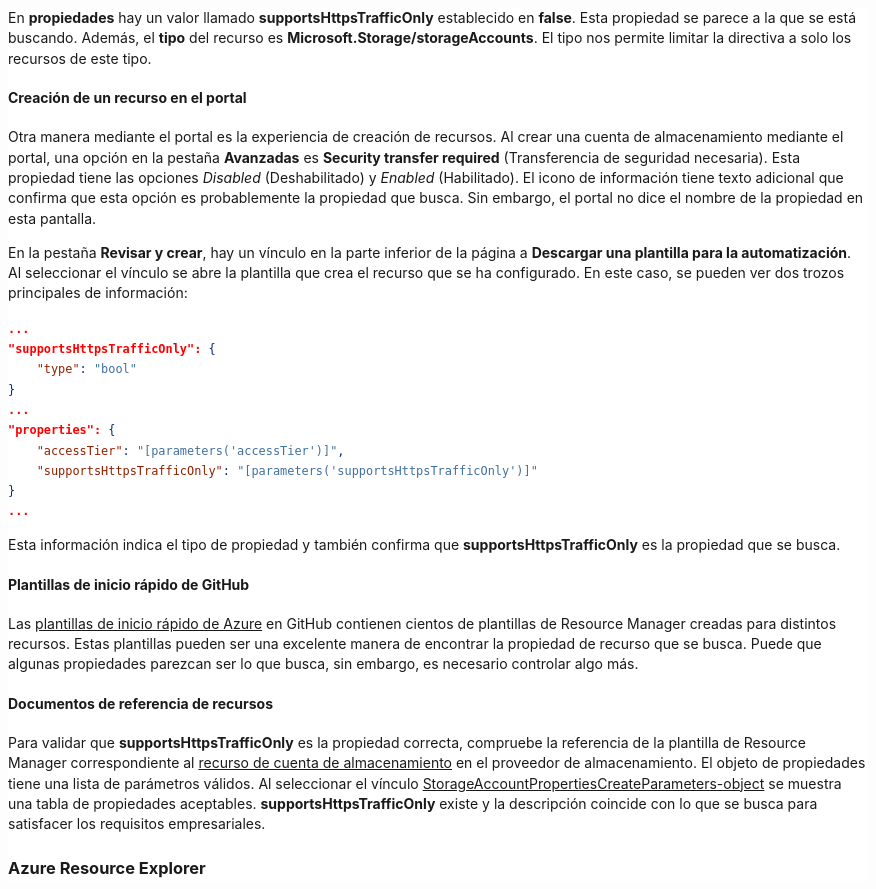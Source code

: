 En **propiedades** hay un valor llamado **supportsHttpsTrafficOnly** establecido en **false**. Esta propiedad se parece a la que se está buscando. Además, el **tipo** del recurso es **Microsoft.Storage/storageAccounts**. El tipo nos permite limitar la directiva a solo los recursos de este tipo.

#### <a name="create-a-resource-in-the-portal"></a>Creación de un recurso en el portal

Otra manera mediante el portal es la experiencia de creación de recursos. Al crear una cuenta de almacenamiento mediante el portal, una opción en la pestaña **Avanzadas** es **Security transfer required** (Transferencia de seguridad necesaria). Esta propiedad tiene las opciones _Disabled_ (Deshabilitado) y _Enabled_ (Habilitado). El icono de información tiene texto adicional que confirma que esta opción es probablemente la propiedad que busca. Sin embargo, el portal no dice el nombre de la propiedad en esta pantalla.

En la pestaña **Revisar y crear**, hay un vínculo en la parte inferior de la página a **Descargar una plantilla para la automatización**. Al seleccionar el vínculo se abre la plantilla que crea el recurso que se ha configurado. En este caso, se pueden ver dos trozos principales de información:

```json
...
"supportsHttpsTrafficOnly": {
    "type": "bool"
}
...
"properties": {
    "accessTier": "[parameters('accessTier')]",
    "supportsHttpsTrafficOnly": "[parameters('supportsHttpsTrafficOnly')]"
}
...
```

Esta información indica el tipo de propiedad y también confirma que **supportsHttpsTrafficOnly** es la propiedad que se busca.

#### <a name="quickstart-templates-on-github"></a>Plantillas de inicio rápido de GitHub

Las [plantillas de inicio rápido de Azure](https://github.com/Azure/azure-quickstart-templates) en GitHub contienen cientos de plantillas de Resource Manager creadas para distintos recursos. Estas plantillas pueden ser una excelente manera de encontrar la propiedad de recurso que se busca. Puede que algunas propiedades parezcan ser lo que busca, sin embargo, es necesario controlar algo más.

#### <a name="resource-reference-docs"></a>Documentos de referencia de recursos

Para validar que **supportsHttpsTrafficOnly** es la propiedad correcta, compruebe la referencia de la plantilla de Resource Manager correspondiente al [recurso de cuenta de almacenamiento](/azure/templates/microsoft.storage/2018-07-01/storageaccounts) en el proveedor de almacenamiento. El objeto de propiedades tiene una lista de parámetros válidos. Al seleccionar el vínculo [StorageAccountPropertiesCreateParameters-object](/azure/templates/microsoft.storage/2018-07-01/storageaccounts#storageaccountpropertiescreateparameters-object) se muestra una tabla de propiedades aceptables. **supportsHttpsTrafficOnly** existe y la descripción coincide con lo que se busca para satisfacer los requisitos empresariales.

### <a name="azure-resource-explorer"></a>Azure Resource Explorer
